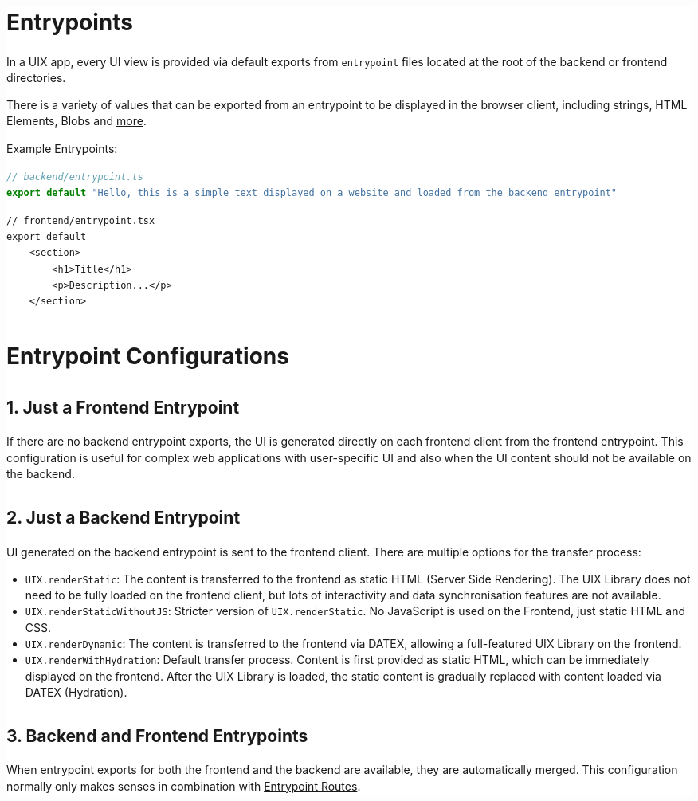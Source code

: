 # Entrypoints

In a UIX app, every UI view is provided via default exports from `entrypoint` files located at the root
of the backend or frontend directories.

There is a variety of values that can be exported from an entrypoint to be displayed in the browser client, including strings, HTML Elements, Blobs and [more](#entrypoint-values).

Example Entrypoints:
```typescript
// backend/entrypoint.ts
export default "Hello, this is a simple text displayed on a website and loaded from the backend entrypoint"
```
```tsx
// frontend/entrypoint.tsx
export default 
	<section>
		<h1>Title</h1>
		<p>Description...</p>
	</section>
```

# Entrypoint Configurations
## 1. Just a Frontend Entrypoint
If there are no backend entrypoint exports, the UI is generated directly on each frontend client from the frontend entrypoint.
This configuration is useful for complex web applications with user-specific UI and also when the UI content
should not be available on the backend.

## 2. Just a Backend Entrypoint
UI generated on the backend entrypoint is sent to the frontend client.
There are multiple options for the transfer process:
 * `UIX.renderStatic`: The content is transferred to the frontend as static HTML (Server Side Rendering). The UIX Library does not need to be fully loaded on the frontend client, but lots of interactivity and data synchronisation features are not available.
 * `UIX.renderStaticWithoutJS`: Stricter version of `UIX.renderStatic`. No JavaScript is used on the Frontend, just static HTML and CSS.
 * `UIX.renderDynamic`: The content is transferred to the frontend via DATEX, allowing a full-featured UIX Library on the frontend.
 * `UIX.renderWithHydration`: Default transfer process. Content is first provided as static HTML, which can be immediately displayed on the frontend. After the UIX Library is loaded, the static content is gradually replaced with content loaded via DATEX (Hydration).

## 3. Backend and Frontend Entrypoints
When entrypoint exports for both the frontend and the backend are available, they are automatically merged.
This configuration normally only makes senses in combination with [Entrypoint Routes](#route-maps).
